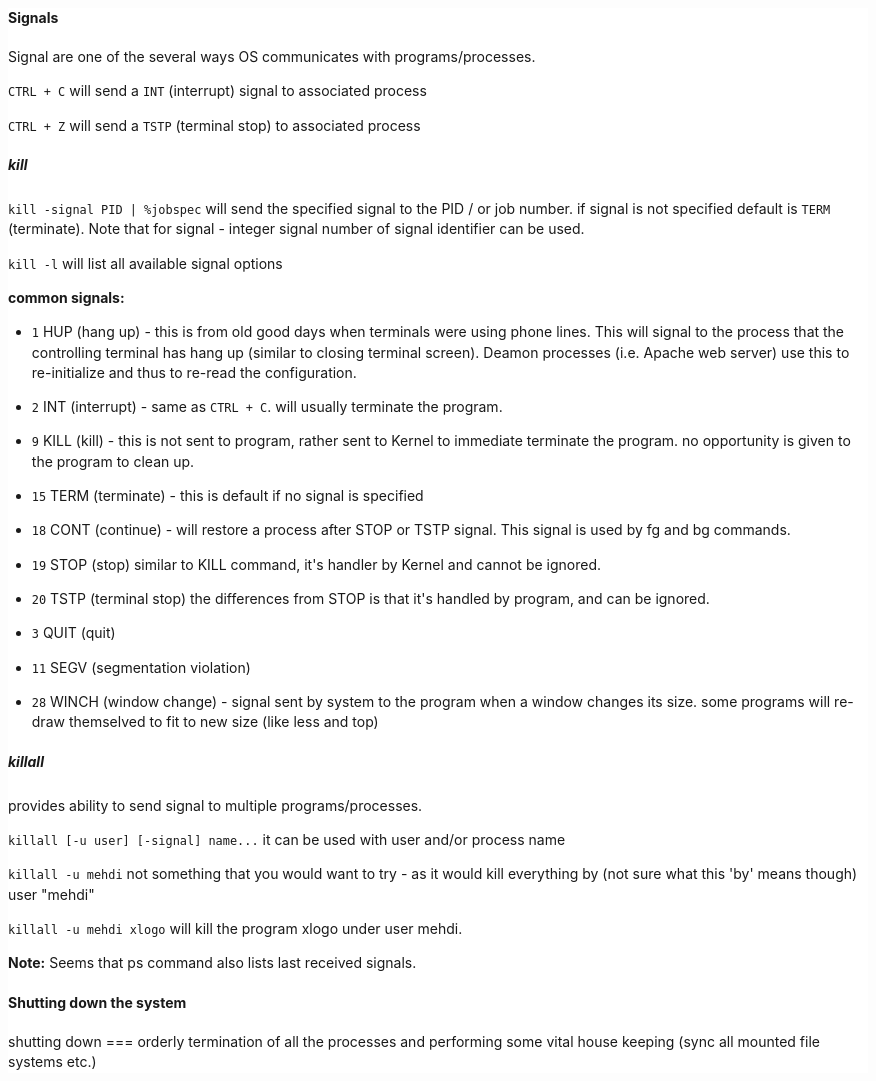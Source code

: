 #### Signals

Signal are one of the several ways OS communicates with programs/processes. 

`CTRL + C` will send a `INT` (interrupt) signal to associated process

`CTRL + Z` will send a `TSTP` (terminal stop) to associated process

##### kill 

`kill -signal PID | %jobspec` will send the specified signal to the PID / or job number. if signal is not specified default is `TERM` (terminate). Note that for signal - integer signal number of signal identifier can be used. 

`kill -l` will list all available signal options

**common signals:**

+ `1` HUP (hang up) - this is from old good days when terminals were using phone lines. This will signal to the process that the controlling terminal has hang up (similar to closing terminal screen). Deamon processes (i.e. Apache web server) use this to re-initialize and thus to re-read the configuration. 

+ `2` INT (interrupt) - same as `CTRL + C`. will usually terminate the program. 

+ `9` KILL (kill) - this is not sent to program, rather sent to Kernel to immediate terminate the program. no opportunity is given to the program to clean up.  

+ `15` TERM (terminate) - this is default if no signal is specified

+ `18` CONT (continue) - will restore a process after STOP or TSTP signal. This signal is used by fg and bg commands. 

+ `19` STOP (stop) similar to KILL command, it's handler by Kernel and cannot be ignored. 

+ `20` TSTP (terminal stop) the differences from STOP is that it's handled by program, and can be ignored. 

+ `3` QUIT (quit)

+ `11` SEGV (segmentation violation)

+ `28` WINCH (window change) - signal sent by system to the program when a window changes its size. some programs will re-draw themselved to fit to new size (like less and top)

##### killall

provides ability to send signal to multiple programs/processes. 

`killall [-u user] [-signal] name...` it can be used with user and/or process name

`killall -u mehdi` not something that you would want to try - as it would kill everything by (not sure what this 'by' means though) user "mehdi"

`killall -u mehdi xlogo` will kill the program xlogo under user mehdi. 

**Note:** Seems that ps command also lists last received signals. 

#### Shutting down the system

shutting down === orderly termination of all the processes and performing some vital house keeping (sync all mounted file systems etc.)

